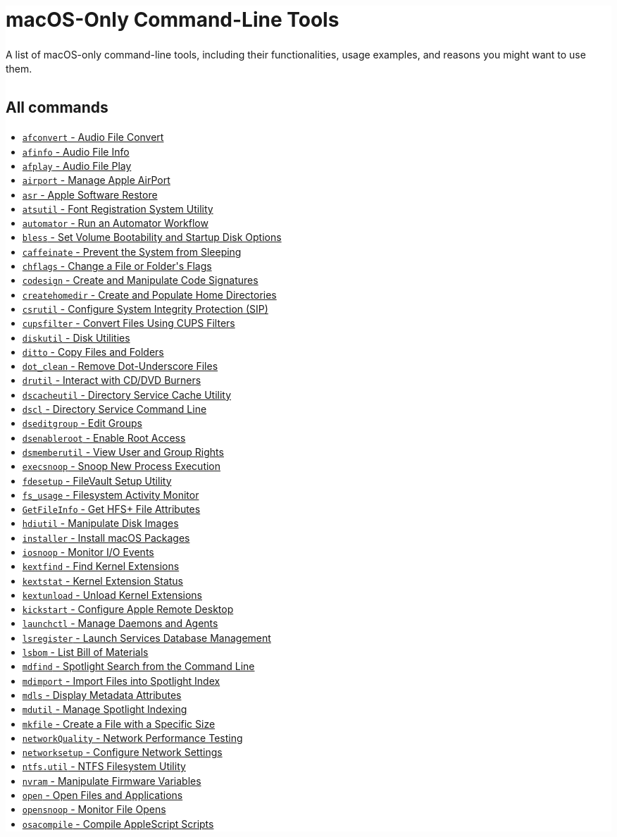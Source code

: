 # macOS-Only Command-Line Tools

A list of macOS-only command-line tools, including their functionalities, usage examples, and reasons you might want to use them.

## All commands

- [`afconvert` - Audio File Convert](#afconvert---audio-file-convert)
- [`afinfo` - Audio File Info](#afinfo---audio-file-info)
- [`afplay` - Audio File Play](#afplay---audio-file-play)
- [`airport` - Manage Apple AirPort](#airport---manage-apple-airport)
- [`asr` - Apple Software Restore](#asr---apple-software-restore)
- [`atsutil` - Font Registration System Utility](#atsutil---font-registration-system-utility)
- [`automator` - Run an Automator Workflow](#automator---run-an-automator-workflow)
- [`bless` - Set Volume Bootability and Startup Disk Options](#bless---set-volume-bootability-and-startup-disk-options)
- [`caffeinate` - Prevent the System from Sleeping](#caffeinate---prevent-the-system-from-sleeping)
- [`chflags` - Change a File or Folder's Flags](#chflags---change-a-file-or-folders-flags)
- [`codesign` - Create and Manipulate Code Signatures](#codesign---create-and-manipulate-code-signatures)
- [`createhomedir` - Create and Populate Home Directories](#createhomedir---create-and-populate-home-directories)
- [`csrutil` - Configure System Integrity Protection (SIP)](#csrutil---configure-system-integrity-protection-sip)
- [`cupsfilter` - Convert Files Using CUPS Filters](#cupsfilter---convert-files-using-cups-filters)
- [`diskutil` - Disk Utilities](#diskutil---disk-utilities)
- [`ditto` - Copy Files and Folders](#ditto---copy-files-and-folders)
- [`dot_clean` - Remove Dot-Underscore Files](#dot_clean---remove-dot-underscore-files)
- [`drutil` - Interact with CD/DVD Burners](#drutil---interact-with-cddvd-burners)
- [`dscacheutil` - Directory Service Cache Utility](#dscacheutil---directory-service-cache-utility)
- [`dscl` - Directory Service Command Line](#dscl---directory-service-command-line)
- [`dseditgroup` - Edit Groups](#dseditgroup---edit-groups)
- [`dsenableroot` - Enable Root Access](#dsenableroot---enable-root-access)
- [`dsmemberutil` - View User and Group Rights](#dsmemberutil---view-user-and-group-rights)
- [`execsnoop` - Snoop New Process Execution](#execsnoop---snoop-new-process-execution)
- [`fdesetup` - FileVault Setup Utility](#fdesetup---filevault-setup-utility)
- [`fs_usage` - Filesystem Activity Monitor](#fs_usage---filesystem-activity-monitor)
- [`GetFileInfo` - Get HFS+ File Attributes](#getfileinfo---get-hfs-file-attributes)
- [`hdiutil` - Manipulate Disk Images](#hdiutil---manipulate-disk-images)
- [`installer` - Install macOS Packages](#installer---install-macos-packages)
- [`iosnoop` - Monitor I/O Events](#iosnoop---monitor-io-events)
- [`kextfind` - Find Kernel Extensions](#kextfind---find-kernel-extensions)
- [`kextstat` - Kernel Extension Status](#kextstat---kernel-extension-status)
- [`kextunload` - Unload Kernel Extensions](#kextunload---unload-kernel-extensions)
- [`kickstart` - Configure Apple Remote Desktop](#kickstart---configure-apple-remote-desktop)
- [`launchctl` - Manage Daemons and Agents](#launchctl---manage-daemons-and-agents)
- [`lsregister` - Launch Services Database Management](#lsregister---launch-services-database-management)
- [`lsbom` - List Bill of Materials](#lsbom---list-bill-of-materials)
- [`mdfind` - Spotlight Search from the Command Line](#mdfind---spotlight-search-from-the-command-line)
- [`mdimport` - Import Files into Spotlight Index](#mdimport---import-files-into-spotlight-index)
- [`mdls` - Display Metadata Attributes](#mdls---display-metadata-attributes)
- [`mdutil` - Manage Spotlight Indexing](#mdutil---manage-spotlight-indexing)
- [`mkfile` - Create a File with a Specific Size](#mkfile---create-a-file-with-a-specific-size)
- [`networkQuality` - Network Performance Testing](#networkquality---network-performance-testing)
- [`networksetup` - Configure Network Settings](#networksetup---configure-network-settings)
- [`ntfs.util` - NTFS Filesystem Utility](#ntfsutil---ntfs-filesystem-utility)
- [`nvram` - Manipulate Firmware Variables](#nvram---manipulate-firmware-variables)
- [`open` - Open Files and Applications](#open---open-files-and-applications)
- [`opensnoop` - Monitor File Opens](#opensnoop---monitor-file-opens)
- [`osacompile` - Compile AppleScript Scripts](#osacompile---compile-applescript-scripts)